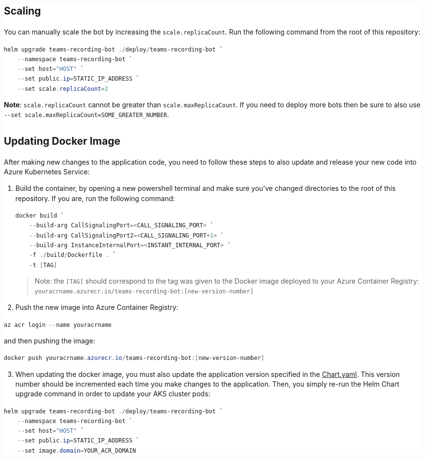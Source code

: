 ## Scaling

You can manually scale the bot by increasing the `scale.replicaCount`. Run the following command from the root of this repository:

```powershell
helm upgrade teams-recording-bot ./deploy/teams-recording-bot `
    --namespace teams-recording-bot `
    --set host="HOST" `
    --set public.ip=STATIC_IP_ADDRESS `
    --set scale.replicaCount=2
```

**Note**: `scale.replicaCount` cannot be greater than `scale.maxReplicaCount`. If you need to deploy more bots then be sure to also use `--set scale.maxReplicaCount=SOME_GREATER_NUMBER`.

## Updating Docker Image

After making new changes to the application code, you need to follow these steps to also update and release your new code into Azure Kubernetes Service:

1. Build the container, by opening a new powershell terminal and make sure you've changed directories to the root of this repository. If you are, run the following command:

    ```powershell
    docker build `
        --build-arg CallSignalingPort=<CALL_SIGNALING_PORT> `
        --build-arg CallSignalingPort2=<CALL_SIGNALING_PORT+1> `
        --build-arg InstanceInternalPort=<INSTANT_INTERNAL_PORT> `
        -f ./build/Dockerfile . `
        -t [TAG]
    ```

    >Note: the `[TAG]` should correspond to the tag was given to the Docker image deployed to your Azure Container Registry: `youracrname.azurecr.io/teams-recording-bot:[new-version-number]`

2. Push the new image into Azure Container Registry:

```powershell
az acr login --name youracrname
```

and then pushing the image:

```powershell
docker push youracrname.azurecr.io/teams-recording-bot:[new-version-number]
```

3. When updating the docker image, you must also update the application version specified in the [Chart.yaml](../deploy/teams-recording-bot/Chart.yaml). This version number should be incremented each time you make changes to the application.
Then, you simply re-run the Helm Chart upgrade command in order to update your AKS cluster pods:

```powershell
helm upgrade teams-recording-bot ./deploy/teams-recording-bot `
    --namespace teams-recording-bot `
    --set host="HOST" `
    --set public.ip=STATIC_IP_ADDRESS `
    --set image.domain=YOUR_ACR_DOMAIN
```


[TAG]: youracrname.azurecr.io/teams-recording-bot:[image-version]